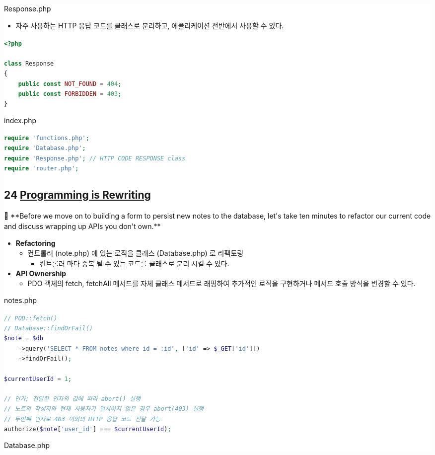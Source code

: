 Response.php

- 자주 사용하는 HTTP 응답 코드를 클래스로 분리하고, 에플리케이션 전반에서 사용할 수 있다.

```php
<?php

class Response
{
    public const NOT_FOUND = 404;
    public const FORBIDDEN = 403;
}
```

index.php

```php
require 'functions.php';
require 'Database.php';
require 'Response.php'; // HTTP CODE RESPONSE class
require 'router.php';
```

## **24 [Programming is Rewriting](https://laracasts.com/series/php-for-beginners-2023-edition/episodes/24)**

<aside>
📒 **Before we move on to building a form to persist new notes to the database, let's take ten minutes to refactor our current code and discuss wrapping up APIs you don't own.**

</aside>

- **Refactoring**
  - 컨트롤러 (note.php) 에 있는 로직을 클래스 (Database.php) 로 리팩토링
    - 컨트롤러 마다 중복 될 수 있는 코드를 클래스로 분리 시킬 수 있다.
- **API Ownership**
  - PDO 객체의 fetch, fetchAll 메서드를 자체 클래스 메서드로 래핑하여 추가적인 로직을 구현하거나 메서드 호출 방식을 변경할 수 있다.

notes.php

```php
// POD::fetch()
// Database::findOrFail()
$note = $db
	->query('SELECT * FROM notes where id = :id', ['id' => $_GET['id']])
	->findOrFail();

$currentUserId = 1;

// 인가; 전달한 인자의 값에 따라 abort() 실행
// 노트의 작성자와 현재 사용자가 일치하지 않은 경우 abort(403) 실행
// 두번쨰 인자로 403 이외의 HTTP 응답 코드 전달 가능
authorize($note['user_id'] === $currentUserId);
```

Database.php
